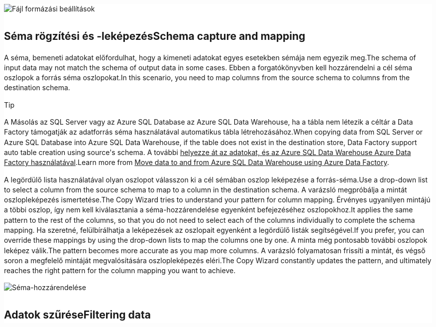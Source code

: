 ![Fájl formázási beállítások](./media/data-factory-copy-wizard/file-format-settings.png)

## <a name="schema-capture-and-mapping"></a><span data-ttu-id="aab84-124">Séma rögzítési és -leképezés</span><span class="sxs-lookup"><span data-stu-id="aab84-124">Schema capture and mapping</span></span>
<span data-ttu-id="aab84-125">A séma, bemeneti adatokat előfordulhat, hogy a kimeneti adatokat egyes esetekben sémája nem egyezik meg.</span><span class="sxs-lookup"><span data-stu-id="aab84-125">The schema of input data may not match the schema of output data in some cases.</span></span> <span data-ttu-id="aab84-126">Ebben a forgatókönyvben kell hozzárendelni a cél séma oszlopok a forrás séma oszlopokat.</span><span class="sxs-lookup"><span data-stu-id="aab84-126">In this scenario, you need to map columns from the source schema to columns from the destination schema.</span></span>

> [!TIP]
> <span data-ttu-id="aab84-127">A Másolás az SQL Server vagy az Azure SQL Database az Azure SQL Data Warehouse, ha a tábla nem létezik a céltár a Data Factory támogatják az adatforrás séma használatával automatikus tábla létrehozásához.</span><span class="sxs-lookup"><span data-stu-id="aab84-127">When copying data from SQL Server or Azure SQL Database into Azure SQL Data Warehouse, if the table does not exist in the destination store, Data Factory support auto table creation using source's schema.</span></span> <span data-ttu-id="aab84-128">A további [helyezze át az adatokat, és az Azure SQL Data Warehouse Azure Data Factory használatával](./data-factory-azure-sql-data-warehouse-connector.md).</span><span class="sxs-lookup"><span data-stu-id="aab84-128">Learn more from [Move data to and from Azure SQL Data Warehouse using Azure Data Factory](./data-factory-azure-sql-data-warehouse-connector.md).</span></span>
>

<span data-ttu-id="aab84-129">A legördülő lista használatával olyan oszlopot válasszon ki a cél sémában oszlop leképezése a forrás-séma.</span><span class="sxs-lookup"><span data-stu-id="aab84-129">Use a drop-down list to select a column from the source schema to map to a column in the destination schema.</span></span> <span data-ttu-id="aab84-130">A varázsló megpróbálja a mintát oszlopleképezés ismertetése.</span><span class="sxs-lookup"><span data-stu-id="aab84-130">The Copy Wizard tries to understand your pattern for column mapping.</span></span> <span data-ttu-id="aab84-131">Érvényes ugyanilyen mintájú a többi oszlop, így nem kell kiválasztania a séma-hozzárendelése egyenként befejezéséhez oszlopokhoz.</span><span class="sxs-lookup"><span data-stu-id="aab84-131">It applies the same pattern to the rest of the columns, so that you do not need to select each of the columns individually to complete the schema mapping.</span></span> <span data-ttu-id="aab84-132">Ha szeretné, felülbírálhatja a leképezések az oszlopait egyenként a legördülő listák segítségével.</span><span class="sxs-lookup"><span data-stu-id="aab84-132">If you prefer, you can override these mappings by using the drop-down lists to map the columns one by one.</span></span> <span data-ttu-id="aab84-133">A minta még pontosabb további oszlopok leképez válik.</span><span class="sxs-lookup"><span data-stu-id="aab84-133">The pattern becomes more accurate as you map more columns.</span></span> <span data-ttu-id="aab84-134">A varázsló folyamatosan frissíti a mintát, és végső soron a megfelelő mintáját megvalósítására oszlopleképezés eléri.</span><span class="sxs-lookup"><span data-stu-id="aab84-134">The Copy Wizard constantly updates the pattern, and ultimately reaches the right pattern for the column mapping you want to achieve.</span></span>     

![Séma-hozzárendelése](./media/data-factory-copy-wizard/schema-mapping.png)

## <a name="filtering-data"></a><span data-ttu-id="aab84-136">Adatok szűrése</span><span class="sxs-lookup"><span data-stu-id="aab84-136">Filtering data</span></span>